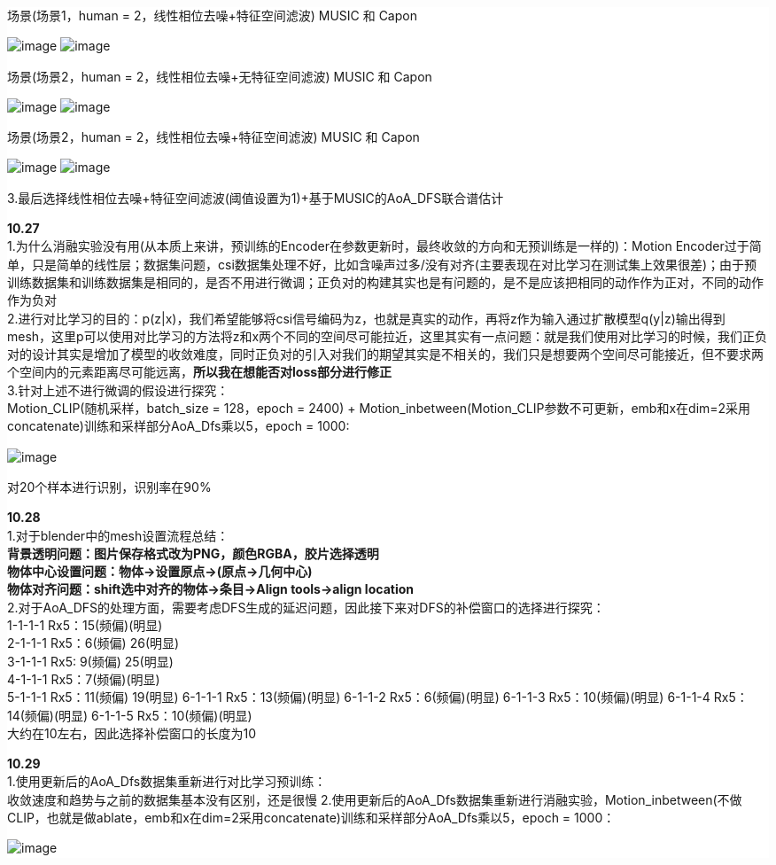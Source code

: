 场景(场景1，human = 2，线性相位去噪+特征空间滤波) MUSIC 和 Capon  

<img width="500" height="413" alt="image" src="https://github.com/user-attachments/assets/bbee3f4c-5641-41fc-9410-e2589a22a65b" /> <img width="500" height="413" alt="image" src="https://github.com/user-attachments/assets/30ffb98d-c905-45c9-b9d4-1d8fb912b97b" />

场景(场景2，human = 2，线性相位去噪+无特征空间滤波) MUSIC 和 Capon

<img width="500" height="413" alt="image" src="https://github.com/user-attachments/assets/57ba1867-ed1a-40df-abf4-351532f5d4cb" /> <img width="500" height="413" alt="image" src="https://github.com/user-attachments/assets/b8744af4-0b4d-4bee-8bed-84a43ef569aa" />

场景(场景2，human = 2，线性相位去噪+特征空间滤波) MUSIC 和 Capon

<img width="500" height="413" alt="image" src="https://github.com/user-attachments/assets/1b275e72-8b69-4075-8996-bdfc3ff3bc4e" /> <img width="500" height="413" alt="image" src="https://github.com/user-attachments/assets/0da3354e-ad4b-4d27-a5ee-31a503f0ba29" />

3.最后选择线性相位去噪+特征空间滤波(阈值设置为1)+基于MUSIC的AoA_DFS联合谱估计

**10.27**  
1.为什么消融实验没有用(从本质上来讲，预训练的Encoder在参数更新时，最终收敛的方向和无预训练是一样的)：Motion Encoder过于简单，只是简单的线性层；数据集问题，csi数据集处理不好，比如含噪声过多/没有对齐(主要表现在对比学习在测试集上效果很差)；由于预训练数据集和训练数据集是相同的，是否不用进行微调；正负对的构建其实也是有问题的，是不是应该把相同的动作作为正对，不同的动作作为负对  
2.进行对比学习的目的：p(z|x)，我们希望能够将csi信号编码为z，也就是真实的动作，再将z作为输入通过扩散模型q(y|z)输出得到mesh，这里p可以使用对比学习的方法将z和x两个不同的空间尽可能拉近，这里其实有一点问题：就是我们使用对比学习的时候，我们正负对的设计其实是增加了模型的收敛难度，同时正负对的引入对我们的期望其实是不相关的，我们只是想要两个空间尽可能接近，但不要求两个空间内的元素距离尽可能远离，**所以我在想能否对loss部分进行修正**  
3.针对上述不进行微调的假设进行探究：  
Motion_CLIP(随机采样，batch_size = 128，epoch = 2400) + Motion_inbetween(Motion_CLIP参数不可更新，emb和x在dim=2采用concatenate)训练和采样部分AoA_Dfs乘以5，epoch = 1000:  

<img width="382" height="110" alt="image" src="https://github.com/user-attachments/assets/717888fc-f6a2-4c52-96f4-3ad538bfdbd0" />

对20个样本进行识别，识别率在90%

**10.28**  
1.对于blender中的mesh设置流程总结：  
**背景透明问题：图片保存格式改为PNG，颜色RGBA，胶片选择透明**  
**物体中心设置问题：物体->设置原点->(原点->几何中心)**  
**物体对齐问题：shift选中对齐的物体->条目->Align tools->align location**  
2.对于AoA_DFS的处理方面，需要考虑DFS生成的延迟问题，因此接下来对DFS的补偿窗口的选择进行探究：  
1-1-1-1 Rx5：15(频偏)(明显)  
2-1-1-1 Rx5：6(频偏) 26(明显)  
3-1-1-1 Rx5: 9(频偏) 25(明显)  
4-1-1-1 Rx5：7(频偏)(明显)  
5-1-1-1 Rx5：11(频偏) 19(明显)
6-1-1-1 Rx5：13(频偏)(明显)
6-1-1-2 Rx5：6(频偏)(明显)
6-1-1-3 Rx5：10(频偏)(明显)
6-1-1-4 Rx5：14(频偏)(明显)
6-1-1-5 Rx5：10(频偏)(明显)  
大约在10左右，因此选择补偿窗口的长度为10  

**10.29**  
1.使用更新后的AoA_Dfs数据集重新进行对比学习预训练：  
收敛速度和趋势与之前的数据集基本没有区别，还是很慢
2.使用更新后的AoA_Dfs数据集重新进行消融实验，Motion_inbetween(不做CLIP，也就是做ablate，emb和x在dim=2采用concatenate)训练和采样部分AoA_Dfs乘以5，epoch = 1000：  

<img width="367" height="116" alt="image" src="https://github.com/user-attachments/assets/4984db94-4b8b-4f44-9ced-4ea06d8b3939" />
